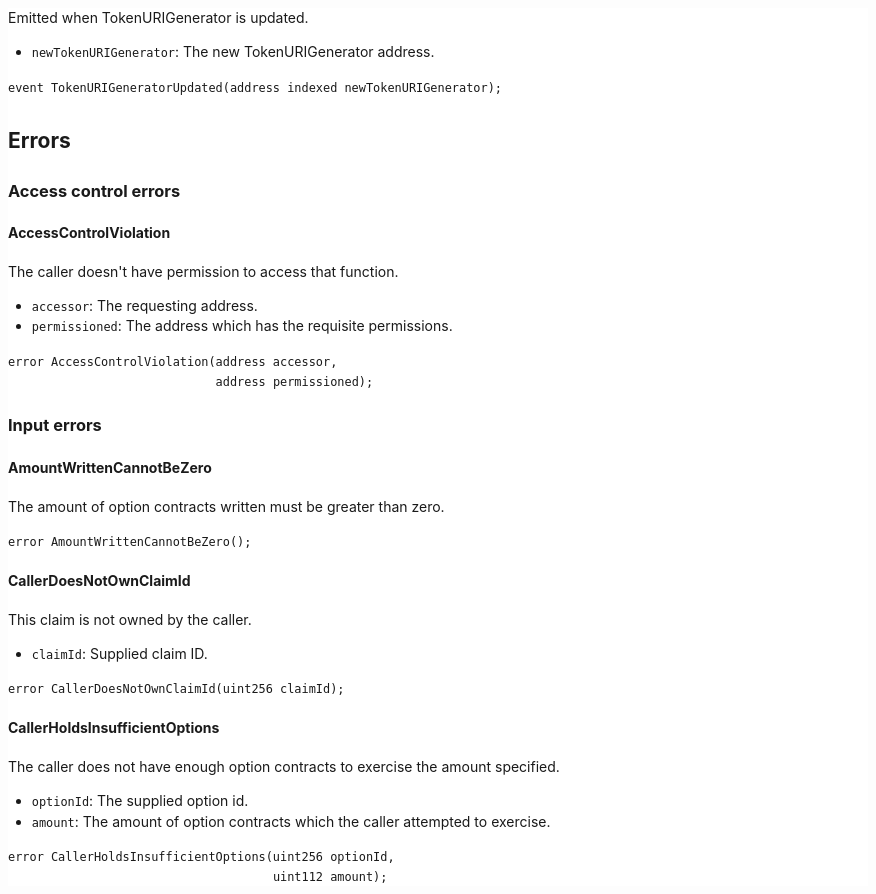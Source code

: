Emitted when TokenURIGenerator is updated.

- `newTokenURIGenerator`: The new TokenURIGenerator address.


```solidity
event TokenURIGeneratorUpdated(address indexed newTokenURIGenerator);
```

## Errors

### Access control errors

#### AccessControlViolation

The caller doesn't have permission to access that function.

- `accessor`: The requesting address.
- `permissioned`: The address which has the requisite permissions.


```solidity
error AccessControlViolation(address accessor, 
                             address permissioned);
```

### Input errors

#### AmountWrittenCannotBeZero

The amount of option contracts written must be greater than zero.


```solidity
error AmountWrittenCannotBeZero();
```

#### CallerDoesNotOwnClaimId

This claim is not owned by the caller.

- `claimId`: Supplied claim ID.


```solidity
error CallerDoesNotOwnClaimId(uint256 claimId);
```

#### CallerHoldsInsufficientOptions

The caller does not have enough option contracts to exercise the amount specified.

- `optionId`: The supplied option id.
- `amount`: The amount of option contracts which the caller attempted to exercise.


```solidity
error CallerHoldsInsufficientOptions(uint256 optionId,
                                     uint112 amount);
```
